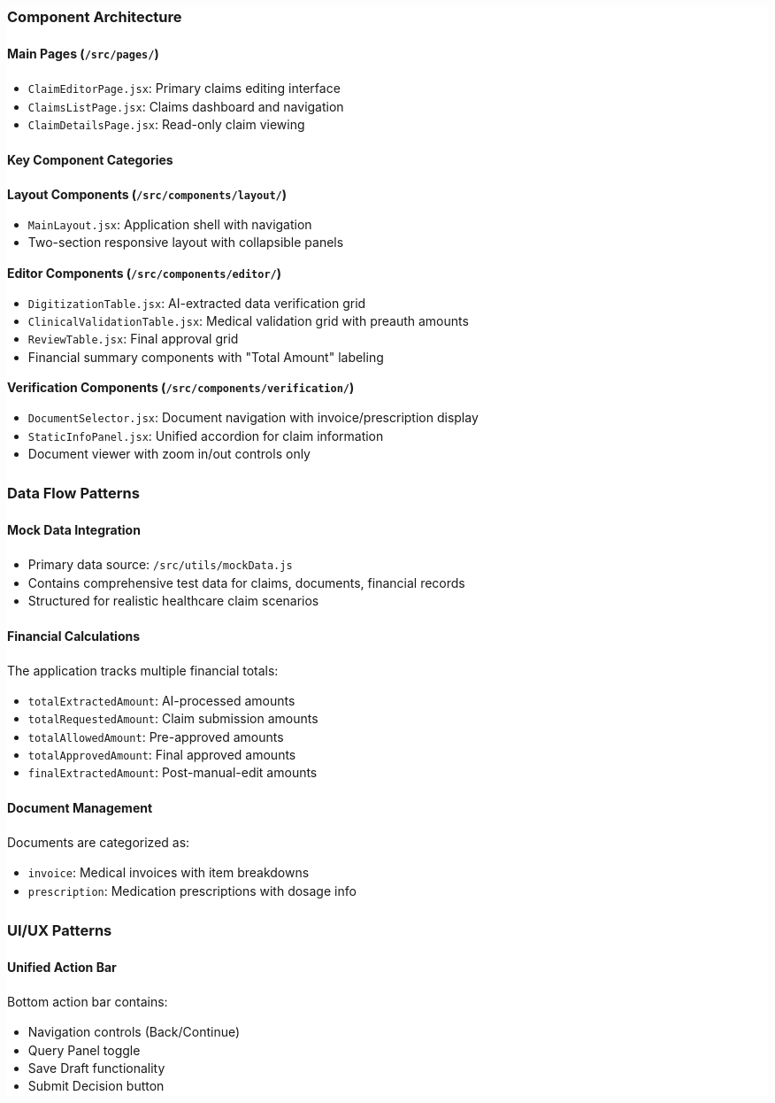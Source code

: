 ### Component Architecture

#### Main Pages (`/src/pages/`)
- `ClaimEditorPage.jsx`: Primary claims editing interface
- `ClaimsListPage.jsx`: Claims dashboard and navigation
- `ClaimDetailsPage.jsx`: Read-only claim viewing

#### Key Component Categories

**Layout Components (`/src/components/layout/`)**
- `MainLayout.jsx`: Application shell with navigation
- Two-section responsive layout with collapsible panels

**Editor Components (`/src/components/editor/`)**
- `DigitizationTable.jsx`: AI-extracted data verification grid
- `ClinicalValidationTable.jsx`: Medical validation grid with preauth amounts
- `ReviewTable.jsx`: Final approval grid
- Financial summary components with "Total Amount" labeling

**Verification Components (`/src/components/verification/`)**
- `DocumentSelector.jsx`: Document navigation with invoice/prescription display
- `StaticInfoPanel.jsx`: Unified accordion for claim information
- Document viewer with zoom in/out controls only

### Data Flow Patterns

#### Mock Data Integration
- Primary data source: `/src/utils/mockData.js`
- Contains comprehensive test data for claims, documents, financial records
- Structured for realistic healthcare claim scenarios

#### Financial Calculations
The application tracks multiple financial totals:
- `totalExtractedAmount`: AI-processed amounts
- `totalRequestedAmount`: Claim submission amounts
- `totalAllowedAmount`: Pre-approved amounts
- `totalApprovedAmount`: Final approved amounts
- `finalExtractedAmount`: Post-manual-edit amounts

#### Document Management
Documents are categorized as:
- `invoice`: Medical invoices with item breakdowns
- `prescription`: Medication prescriptions with dosage info

### UI/UX Patterns

#### Unified Action Bar
Bottom action bar contains:
- Navigation controls (Back/Continue)
- Query Panel toggle
- Save Draft functionality
- Submit Decision button
